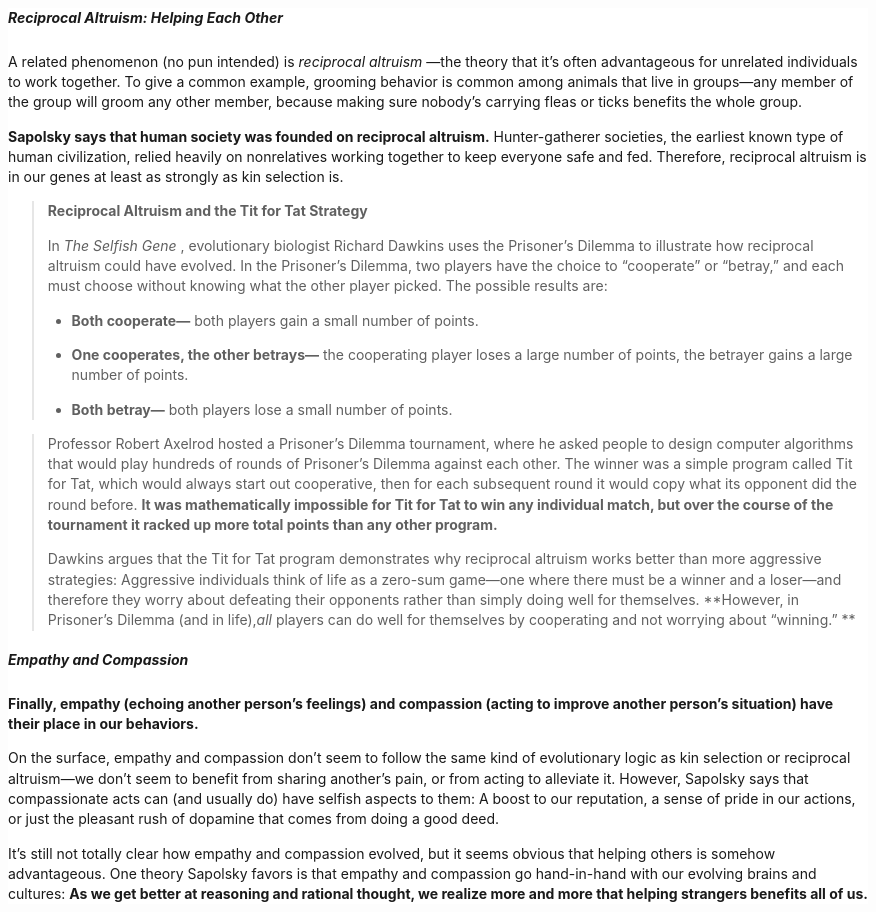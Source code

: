 ##### Reciprocal Altruism: Helping Each Other

A related phenomenon (no pun intended) is _reciprocal altruism_ —the theory that it’s often advantageous for unrelated individuals to work together. To give a common example, grooming behavior is common among animals that live in groups—any member of the group will groom any other member, because making sure nobody’s carrying fleas or ticks benefits the whole group.

**Sapolsky says that human society was founded on reciprocal altruism.** Hunter-gatherer societies, the earliest known type of human civilization, relied heavily on nonrelatives working together to keep everyone safe and fed. Therefore, reciprocal altruism is in our genes at least as strongly as kin selection is.

> **Reciprocal Altruism and the Tit for Tat Strategy**
> 
> In _The Selfish Gene_ , evolutionary biologist Richard Dawkins uses the Prisoner’s Dilemma to illustrate how reciprocal altruism could have evolved. In the Prisoner’s Dilemma, two players have the choice to “cooperate” or “betray,” and each must choose without knowing what the other player picked. The possible results are:
> 
>   * **Both cooperate—** both players gain a small number of points.
> 
>   * **One cooperates, the other betrays—** the cooperating player loses a large number of points, the betrayer gains a large number of points.
> 
>   * **Both betray—** both players lose a small number of points.
> 
> 

> 
> Professor Robert Axelrod hosted a Prisoner’s Dilemma tournament, where he asked people to design computer algorithms that would play hundreds of rounds of Prisoner’s Dilemma against each other. The winner was a simple program called Tit for Tat, which would always start out cooperative, then for each subsequent round it would copy what its opponent did the round before. **It was mathematically impossible for Tit for Tat to win any individual match, but over the course of the tournament it racked up more total points than any other program.**
> 
> Dawkins argues that the Tit for Tat program demonstrates why reciprocal altruism works better than more aggressive strategies: Aggressive individuals think of life as a zero-sum game—one where there must be a winner and a loser—and therefore they worry about defeating their opponents rather than simply doing well for themselves. **However, in Prisoner’s Dilemma (and in life),_all_ players can do well for themselves by cooperating and not worrying about “winning.” **

##### Empathy and Compassion

**Finally, empathy (echoing another person’s feelings) and compassion (acting to improve another person’s situation) have their place in our behaviors.**

On the surface, empathy and compassion don’t seem to follow the same kind of evolutionary logic as kin selection or reciprocal altruism—we don’t seem to benefit from sharing another’s pain, or from acting to alleviate it. However, Sapolsky says that compassionate acts can (and usually do) have selfish aspects to them: A boost to our reputation, a sense of pride in our actions, or just the pleasant rush of dopamine that comes from doing a good deed.

It’s still not totally clear how empathy and compassion evolved, but it seems obvious that helping others is somehow advantageous. One theory Sapolsky favors is that empathy and compassion go hand-in-hand with our evolving brains and cultures: **As we get better at reasoning and rational thought, we realize more and more that helping strangers benefits all of us.**
